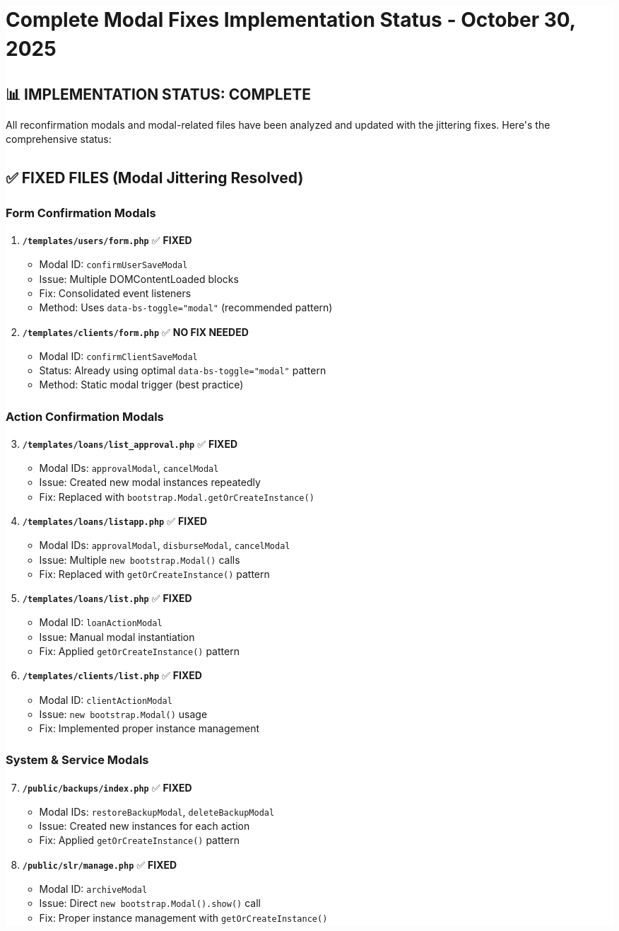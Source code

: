 # Complete Modal Fixes Implementation Status - October 30, 2025

## 📊 **IMPLEMENTATION STATUS: COMPLETE**

All reconfirmation modals and modal-related files have been analyzed and updated with the jittering fixes. Here's the comprehensive status:

## ✅ **FIXED FILES (Modal Jittering Resolved)**

### **Form Confirmation Modals**
1. **`/templates/users/form.php`** ✅ **FIXED**
   - Modal ID: `confirmUserSaveModal`
   - Issue: Multiple DOMContentLoaded blocks
   - Fix: Consolidated event listeners
   - Method: Uses `data-bs-toggle="modal"` (recommended pattern)

2. **`/templates/clients/form.php`** ✅ **NO FIX NEEDED**
   - Modal ID: `confirmClientSaveModal`
   - Status: Already using optimal `data-bs-toggle="modal"` pattern
   - Method: Static modal trigger (best practice)

### **Action Confirmation Modals**
3. **`/templates/loans/list_approval.php`** ✅ **FIXED**
   - Modal IDs: `approvalModal`, `cancelModal`
   - Issue: Created new modal instances repeatedly
   - Fix: Replaced with `bootstrap.Modal.getOrCreateInstance()`

4. **`/templates/loans/listapp.php`** ✅ **FIXED**
   - Modal IDs: `approvalModal`, `disburseModal`, `cancelModal`
   - Issue: Multiple `new bootstrap.Modal()` calls
   - Fix: Replaced with `getOrCreateInstance()` pattern

5. **`/templates/loans/list.php`** ✅ **FIXED**
   - Modal ID: `loanActionModal`
   - Issue: Manual modal instantiation
   - Fix: Applied `getOrCreateInstance()` pattern

6. **`/templates/clients/list.php`** ✅ **FIXED**
   - Modal ID: `clientActionModal`
   - Issue: `new bootstrap.Modal()` usage
   - Fix: Implemented proper instance management

### **System & Service Modals**
7. **`/public/backups/index.php`** ✅ **FIXED**
   - Modal IDs: `restoreBackupModal`, `deleteBackupModal`
   - Issue: Created new instances for each action
   - Fix: Applied `getOrCreateInstance()` pattern

8. **`/public/slr/manage.php`** ✅ **FIXED**
   - Modal ID: `archiveModal`
   - Issue: Direct `new bootstrap.Modal().show()` call
   - Fix: Proper instance management with `getOrCreateInstance()`
